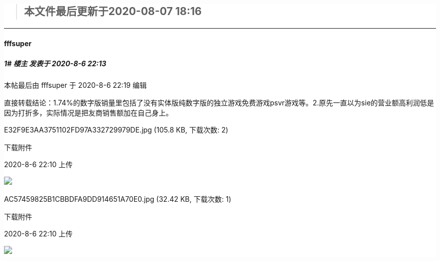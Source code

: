 > ## **本文件最后更新于2020-08-07 18:16** 



*****

####  fffsuper  
##### 1#       楼主       发表于 2020-8-6 22:13



 本帖最后由 fffsuper 于 2020-8-6 22:19 编辑 

直接转载结论：1.74%的数字版销量里包括了没有实体版纯数字版的独立游戏免费游戏psvr游戏等。2.原先一直以为sie的营业额高利润低是因为打折多，实际情况是把友商销售额加在自己身上。






E32F9E3AA3751102FD97A332729979DE.jpg
(105.8 KB, 下载次数: 2)




下载附件


2020-8-6 22:10 上传









<img src="https://img.saraba1st.com/forum/202008/06/221023q9i1dlud7xcyyiic.jpg" referrerpolicy="no-referrer">









AC57459825B1CBBDFA9DD914651A70E0.jpg
(32.42 KB, 下载次数: 1)




下载附件


2020-8-6 22:10 上传









<img src="https://img.saraba1st.com/forum/202008/06/221023l3fpe4uuct4eceyu.jpg" referrerpolicy="no-referrer">






